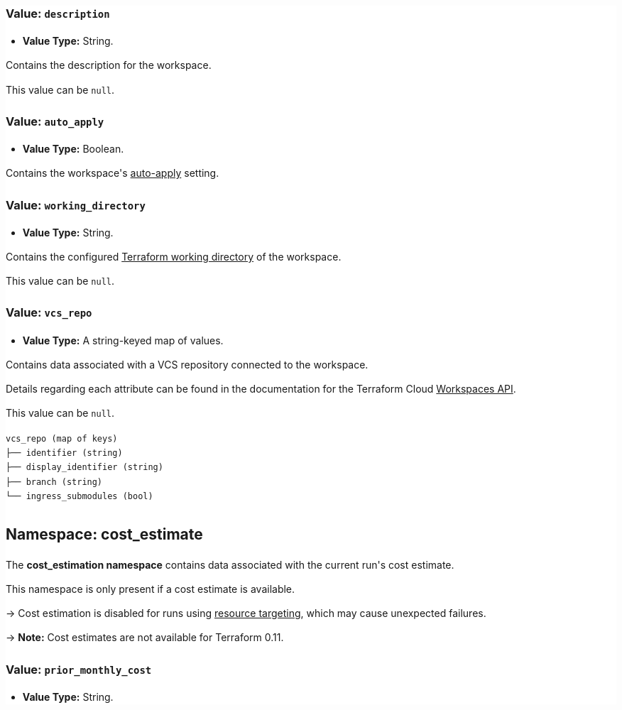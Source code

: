 ### Value: `description`

* **Value Type:** String.

Contains the description for the workspace.

This value can be `null`.

### Value: `auto_apply`

* **Value Type:** Boolean.

Contains the workspace's [auto-apply](../../workspaces/settings.html#auto-apply-and-manual-apply) setting.

### Value: `working_directory`

* **Value Type:** String.

Contains the configured [Terraform working directory](../../workspaces/settings.html#terraform-working-directory) of the workspace.

This value can be `null`.

### Value: `vcs_repo`

* **Value Type:** A string-keyed map of values.

Contains data associated with a VCS repository connected to the workspace.

Details regarding each attribute can be found in the documentation for the Terraform Cloud [Workspaces API](../../api/workspaces.html).

This value can be `null`.

```
vcs_repo (map of keys)
├── identifier (string)
├── display_identifier (string)
├── branch (string)
└── ingress_submodules (bool)
```

## Namespace: cost_estimate

The **cost_estimation namespace** contains data associated with the current run's cost estimate.

This namespace is only present if a cost estimate is available.

-> Cost estimation is disabled for runs using [resource targeting](/docs/commands/plan.html#resource-targeting), which may cause unexpected failures.

-> **Note:** Cost estimates are not available for Terraform 0.11.

### Value: `prior_monthly_cost`

* **Value Type:** String.
